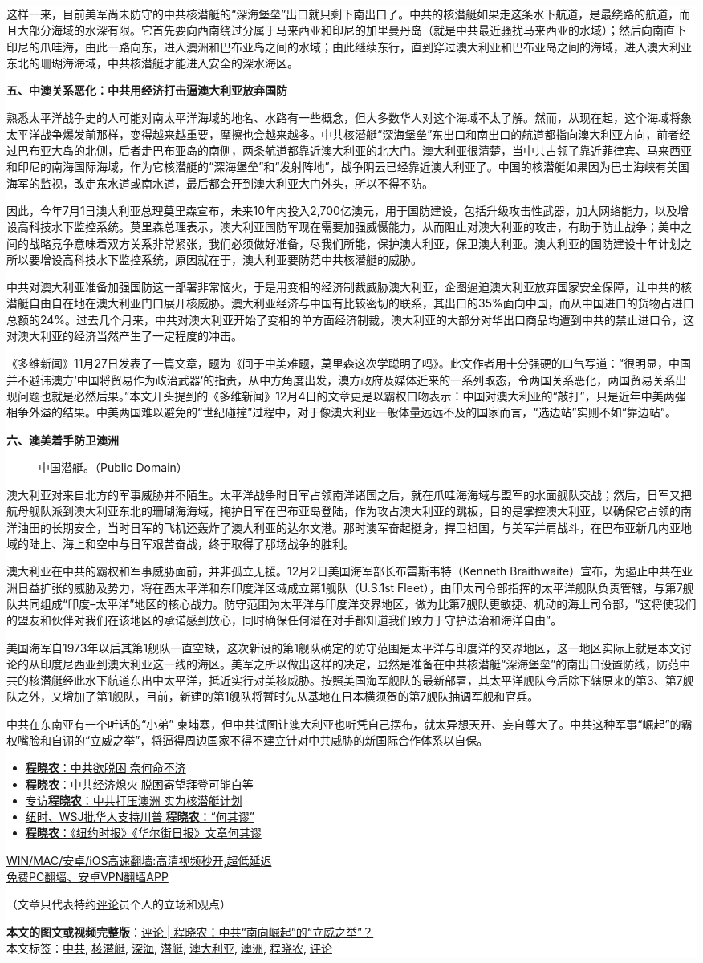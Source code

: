 <p>这样一来，目前美军尚未防守的中共核潜艇的“深海堡垒”出口就只剩下南出口了。中共的核潜艇如果走这条水下航道，是最绕路的航道，而且大部分海域的水深有限。它首先要向西南绕过分属于马来西亚和印尼的加里曼丹岛（就是中共最近骚扰马来西亚的水域）；然后向南直下印尼的爪哇海，由此一路向东，进入澳洲和巴布亚岛之间的水域；由此继续东行，直到穿过澳大利亚和巴布亚岛之间的海域，进入澳大利亚东北的珊瑚海海域，中共核潜艇才能进入安全的深水海区。 </p>  <p><strong>五、中澳关系恶化：中共用经济打击逼澳大利亚放弃国防</strong> </p> <p>熟悉太平洋战争史的人可能对南太平洋海域的地名、水路有一些概念，但大多数华人对这个海域不太了解。然而，从现在起，这个海域将象太平洋战争爆发前那样，变得越来越重要，摩擦也会越来越多。中共核潜艇“深海堡垒”东出口和南出口的航道都指向澳大利亚方向，前者经过巴布亚大岛的北侧，后者走巴布亚岛的南侧，两条航道都靠近澳大利亚的北大门。澳大利亚很清楚，当中共占领了靠近菲律宾、马来西亚和印尼的南海国际海域，作为它核潜艇的“深海堡垒”和“发射阵地”，战争阴云已经靠近澳大利亚了。中国的核潜艇如果因为巴士海峡有美国海军的监视，改走东水道或南水道，最后都会开到澳大利亚大门外头，所以不得不防。</p> <p>因此，今年7月1日澳大利亚总理莫里森宣布，未来10年内投入2,700亿澳元，用于国防建设，包括升级攻击性武器，加大网络能力，以及增设高科技水下监控系统。莫里森总理表示，澳大利亚国防军现在需要加强威慑能力，从而阻止对澳大利亚的攻击，有助于防止战争；美中之间的战略竞争意味着双方关系非常紧张，我们必须做好准备，尽我们所能，保护澳大利亚，保卫澳大利亚。澳大利亚的国防建设十年计划之所以要增设高科技水下监控系统，原因就在于，澳大利亚要防范中共核潜艇的威胁。</p> <p>中共对澳大利亚准备加强国防这一部署非常恼火，于是用变相的经济制裁威胁澳大利亚，企图逼迫澳大利亚放弃国家安全保障，让中共的核潜艇自由自在地在澳大利亚门口展开核威胁。澳大利亚经济与中国有比较密切的联系，其出口的35%面向中国，而从中国进口的货物占进口总额的24%。过去几个月来，中共对澳大利亚开始了变相的单方面经济制裁，澳大利亚的大部分对华出口商品均遭到中共的禁止进口令，这对澳大利亚的经济当然产生了一定程度的冲击。</p> <p>《多维新闻》11月27日发表了一篇文章，题为《间于中美难题，莫里森这次学聪明了吗》。此文作者用十分强硬的口气写道：“很明显，中国并不避讳澳方‘中国将贸易作为政治武器’的指责，从中方角度出发，澳方政府及媒体近来的一系列取态，令两国关系恶化，两国贸易关系出现问题也就是必然后果。”本文开头提到的《多维新闻》12月4日的文章更是以霸权口吻表示：中国对澳大利亚的“敲打”，只是近年中美两强相争外溢的结果。中美两国难以避免的“世纪碰撞”过程中，对于像澳大利亚一般体量远远不及的国家而言，“选边站”实则不如“靠边站”。</p> <p><strong>六、澳美着手防卫澳洲</strong></p> <figure> <a href="https://www.rfa.org/mandarin/pinglun/chengxiaonong/cxn-12072020093930.html/cb7f9f7b56334fef946c86bc53be2471.jpeg" rel="lightbox"></a><figcaption>中国潜艇。（Public Domain）</figcaption></figure> <p>澳大利亚对来自北方的军事威胁并不陌生。太平洋战争时日军占领南洋诸国之后，就在爪哇海海域与盟军的水面舰队交战；然后，日军又把航母舰队派到澳大利亚东北的珊瑚海海域，掩护日军在巴布亚岛登陆，作为攻占澳大利亚的跳板，目的是掌控澳大利亚，以确保它占领的南洋油田的长期安全，当时日军的飞机还轰炸了澳大利亚的达尔文港。那时澳军奋起挺身，捍卫祖国，与美军并肩战斗，在巴布亚新几内亚地域的陆上、海上和空中与日军艰苦奋战，终于取得了那场战争的胜利。</p> <p>澳大利亚在中共的霸权和军事威胁面前，并非孤立无援。12月2日美国海军部长布雷斯韦特（Kenneth Braithwaite）宣布，为遏止中共在亚洲日益扩张的威胁及势力，将在西太平洋和东印度洋区域成立第1舰队（U.S.1st Fleet），由印太司令部指挥的太平洋舰队负责管辖，与第7舰队共同组成“印度&#8211;太平洋”地区的核心战力。防守范围为太平洋与印度洋交界地区，做为比第7舰队更敏捷、机动的海上司令部，“这将使我们的盟友和伙伴对我们在该地区的承诺感到放心，同时确保任何潜在对手都知道我们致力于守护法治和海洋自由”。</p>  <p>美国海军自1973年以后其第1舰队一直空缺，这次新设的第1舰队确定的防守范围是太平洋与印度洋的交界地区，这一地区实际上就是本文讨论的从印度尼西亚到澳大利亚这一线的海区。美军之所以做出这样的决定，显然是准备在中共核潜艇“深海堡垒”的南出口设置防线，防范中共的核潜艇经此水下航道东出中太平洋，抵近实行对美核威胁。按照美国海军舰队的最新部署，其太平洋舰队今后除下辖原来的第3、第7舰队之外，又增加了第1舰队，目前，新建的第1舰队将暂时先从基地在日本横须贺的第7舰队抽调军舰和官兵。</p> <p>中共在东南亚有一个听话的“小弟” 柬埔寨，但中共试图让澳大利亚也听凭自己摆布，就太异想天开、妄自尊大了。中共这种军事“崛起”的霸权嘴脸和自诩的“立威之举”，将逼得周边国家不得不建立针对中共威胁的新国际合作体系以自保。</p> <ul class='op-related-articles' title='相关阅读'> <li><a href='https://www.bannedbook.org/bnews/ssgc/20201216/1448690.html' target='_blank'><b>程晓农</b>：中共欲脱困 奈何命不济</a></li> <li><a href='https://www.bannedbook.org/bnews/finance/20201216/1448462.html' target='_blank'><b>程晓农</b>：中共经济熄火 脱困寄望拜登可能白等</a></li> <li><a href='https://www.bannedbook.org/bnews/bannedvideo/20201214/1447413.html' target='_blank'>专访<b>程晓农</b>：中共打压澳洲 实为核潜艇计划</a></li> <li><a href='https://www.bannedbook.org/bnews/bannedvideo/20201128/1438429.html' target='_blank'>纽时、WSJ批华人支持川普 <b>程晓农</b>：“何其谬”</a></li> <li><a href='https://www.bannedbook.org/bnews/ssgc/20201127/1438257.html' target='_blank'><b>程晓农</b>：《纽约时报》《华尔街日报》文章何其谬</a></li> </ul> <p class="texttj"> <a href="https://github.com/bannedbook/fanqiang/wiki/V2ray%E6%9C%BA%E5%9C%BA" target="_blank">WIN/MAC/安卓/iOS高速翻墙:高清视频秒开,超低延迟</a><br/> <a href="https://github.com/bannedbook/fanqiang/wiki/%E7%A6%81%E9%97%BB%E7%BD%91%E5%AE%89%E5%8D%93%E7%BF%BB%E5%A2%99%E6%96%B0%E9%97%BBAPP" target="_blank">免费PC翻墙、安卓VPN翻墙APP</a></p><p>（文章只代表特约<span class='wp_keywordlink_affiliate'><a href="https://www.bannedbook.org/bnews/comments/" title="新闻评论" target="_blank">评论</a></span>员个人的立场和观点）</p><a name='sharetosocial'></a>       <div><b>本文的图文或视频完整版</b>：<a href='https://www.bannedbook.org/bnews/comments/20201216/1449034.html'>评论 | 程晓农：中共“南向崛起”的“立威之举”？</a></div>  </div> <div class="postfooter"> <div>本文标签：<a href="https://www.bannedbook.org/bnews/tag/%e4%b8%ad%e5%85%b1/" rel="tag">中共</a>, <a href="https://www.bannedbook.org/bnews/tag/%e6%a0%b8%e6%bd%9c%e8%89%87/" rel="tag">核潜艇</a>, <a href="https://www.bannedbook.org/bnews/tag/%E6%B7%B1%E6%B5%B7/" rel="tag">深海</a>, <a href="https://www.bannedbook.org/bnews/tag/%E6%BD%9C%E8%89%87/" rel="tag">潜艇</a>, <a href="https://www.bannedbook.org/bnews/tag/%e6%be%b3%e5%a4%a7%e5%88%a9%e4%ba%9a/" rel="tag">澳大利亚</a>, <a href="https://www.bannedbook.org/bnews/tag/%e6%be%b3%e6%b4%b2/" rel="tag">澳洲</a>, <a href="https://www.bannedbook.org/bnews/tag/%e7%a8%8b%e6%99%93%e5%86%9c/" rel="tag">程晓农</a>, <a href="https://www.bannedbook.org/bnews/tag/%E8%AF%84%E8%AE%BA/" rel="tag">评论</a></div>  </div> 
